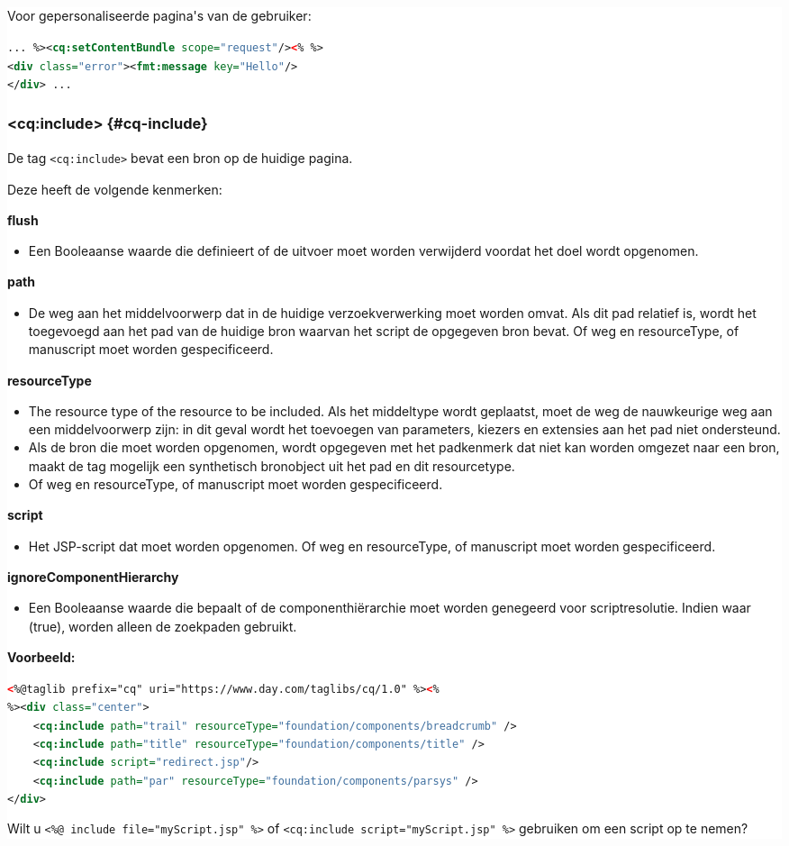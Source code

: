 Voor gepersonaliseerde pagina&#39;s van de gebruiker:

```xml
... %><cq:setContentBundle scope="request"/><% %>
<div class="error"><fmt:message key="Hello"/>
</div> ...
```

### &lt;cq:include> {#cq-include}

De tag `<cq:include>` bevat een bron op de huidige pagina.

Deze heeft de volgende kenmerken:

**flush**

* Een Booleaanse waarde die definieert of de uitvoer moet worden verwijderd voordat het doel wordt opgenomen.

**path**

* De weg aan het middelvoorwerp dat in de huidige verzoekverwerking moet worden omvat. Als dit pad relatief is, wordt het toegevoegd aan het pad van de huidige bron waarvan het script de opgegeven bron bevat. Of weg en resourceType, of manuscript moet worden gespecificeerd.

**resourceType**

* The resource type of the resource to be included. Als het middeltype wordt geplaatst, moet de weg de nauwkeurige weg aan een middelvoorwerp zijn: in dit geval wordt het toevoegen van parameters, kiezers en extensies aan het pad niet ondersteund.
* Als de bron die moet worden opgenomen, wordt opgegeven met het padkenmerk dat niet kan worden omgezet naar een bron, maakt de tag mogelijk een synthetisch bronobject uit het pad en dit resourcetype.
* Of weg en resourceType, of manuscript moet worden gespecificeerd.

**script**

* Het JSP-script dat moet worden opgenomen. Of weg en resourceType, of manuscript moet worden gespecificeerd.

**ignoreComponentHierarchy**

* Een Booleaanse waarde die bepaalt of de componenthiërarchie moet worden genegeerd voor scriptresolutie. Indien waar (true), worden alleen de zoekpaden gebruikt.

**Voorbeeld:**

```xml
<%@taglib prefix="cq" uri="https://www.day.com/taglibs/cq/1.0" %><%
%><div class="center">
    <cq:include path="trail" resourceType="foundation/components/breadcrumb" />
    <cq:include path="title" resourceType="foundation/components/title" />
    <cq:include script="redirect.jsp"/>
    <cq:include path="par" resourceType="foundation/components/parsys" />
</div>
```

Wilt u `<%@ include file="myScript.jsp" %>` of `<cq:include script="myScript.jsp" %>` gebruiken om een script op te nemen?
